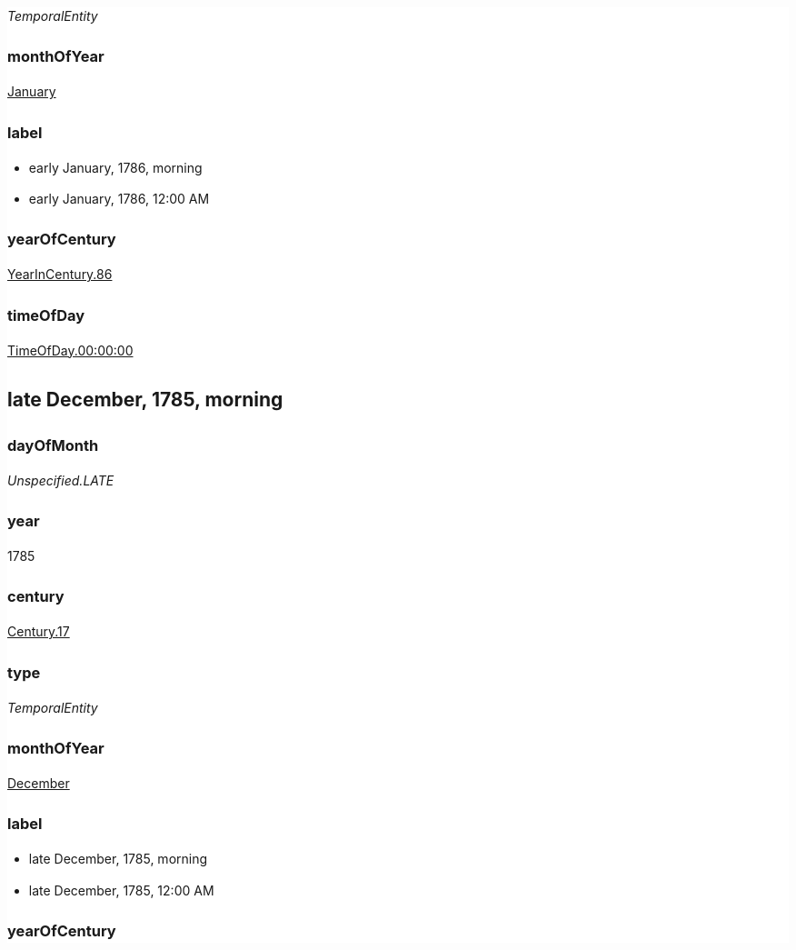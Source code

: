 
*TemporalEntity*

### monthOfYear


[January](#January)

### label

 - early January, 1786, morning

 - early January, 1786, 12:00 AM

### yearOfCentury


[YearInCentury.86](#YearInCentury.86)

### timeOfDay


[TimeOfDay.00:00:00](#TimeOfDay.00-00-00)

## late December, 1785, morning

### dayOfMonth


*Unspecified.LATE*

### year


1785

### century


[Century.17](#Century.17)

### type


*TemporalEntity*

### monthOfYear


[December](#December)

### label

 - late December, 1785, morning

 - late December, 1785, 12:00 AM

### yearOfCentury

